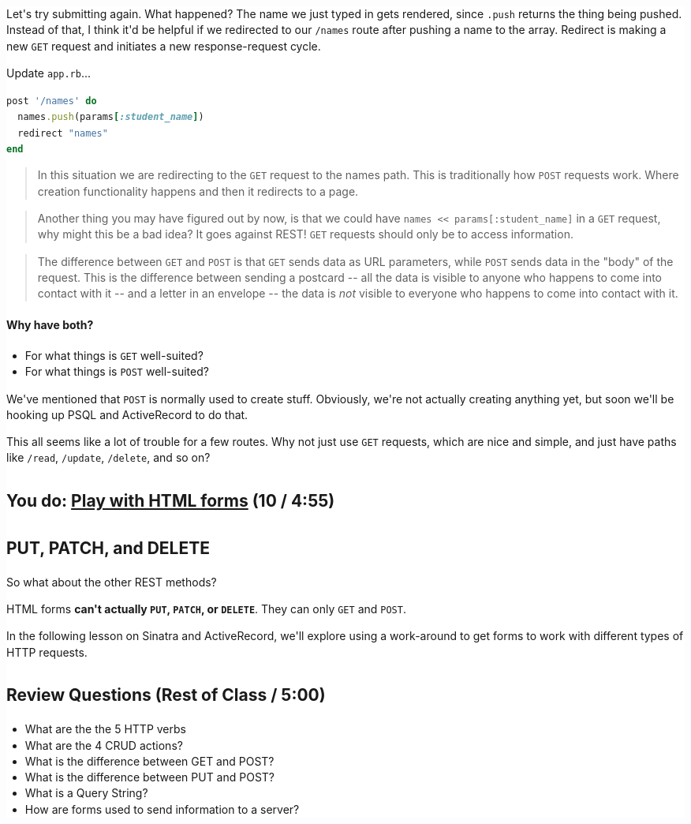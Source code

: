 Let's try submitting again. What happened? The name we just typed in gets rendered, since `.push` returns the thing being pushed. Instead of that, I think it'd be helpful if we redirected to our `/names` route after pushing a name to the array. Redirect is making a new `GET` request and initiates a new response-request cycle.

Update `app.rb`...

```ruby
post '/names' do
  names.push(params[:student_name])
  redirect "names"
end
```

> In this situation we are redirecting to the `GET` request to the names path.
This is traditionally how `POST` requests work. Where creation functionality
happens and then it redirects to a page.

> Another thing you may have figured out by now, is that we could have `names <<
params[:student_name]` in a `GET` request, why might this be a bad idea? It goes against REST! `GET` requests should only be to access information.

> The difference between `GET` and `POST` is that `GET` sends data as URL parameters,
while `POST` sends data in the "body" of the request. This is the difference
between sending a postcard -- all the data is visible to anyone who happens to
come into contact with it -- and a letter in an envelope -- the data is *not* visible to everyone who happens to come into contact with it.

#### Why have both?

- For what things is `GET` well-suited?
- For what things is `POST` well-suited?

We've mentioned that `POST` is normally used to create stuff. Obviously, we're not actually creating anything yet, but soon we'll be hooking up PSQL and ActiveRecord to do that.

This all seems like a lot of trouble for a few routes. Why not just use `GET`
requests, which are nice and simple, and just have paths like `/read`,
`/update`, `/delete`, and so on?

## You do: [Play with HTML forms](https://github.com/ga-dc/html-forms-practice) (10 / 4:55)

## PUT, PATCH, and DELETE

So what about the other REST methods?

HTML forms **can't actually `PUT`, `PATCH`, or `DELETE`**. They can only `GET` and `POST`.

In the following lesson on Sinatra and ActiveRecord, we'll explore using a work-around to get forms to work with different types of HTTP requests.

## Review Questions (Rest of Class / 5:00)
- What are the the 5 HTTP verbs
- What are the 4 CRUD actions?
- What is the difference between GET and POST?
- What is the difference between PUT and POST?
- What is a Query String?
- How are forms used to send information to a server?
